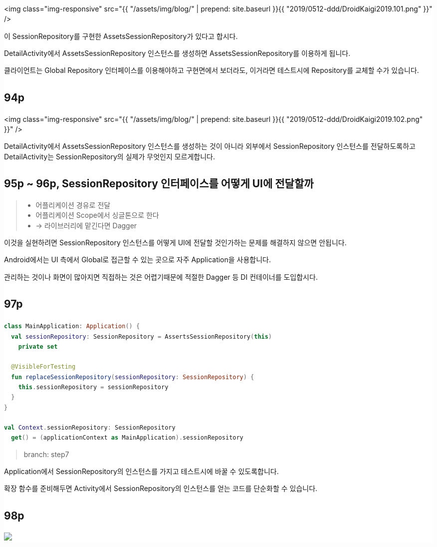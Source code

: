 <img class="img-responsive" src="{{ "/assets/img/blog/" | prepend: site.baseurl }}{{ "2019/0512-ddd/DroidKaigi2019.101.png" }}" />

이 SessionRepository를 구현한 AssetsSessionRepository가 있다고 합시다.

DetailActivity에서 AssetsSessionRepository 인스턴스를 생성하면 AssetsSessionRepository를 이용하게 됩니다. 

클라이언트는 Global Repository 인터페이스를 이용해야하고 구현면에서 보더라도, 이거라면 테스트시에 Repository를 교체할 수가 있습니다.

## 94p

<img class="img-responsive" src="{{ "/assets/img/blog/" | prepend: site.baseurl }}{{ "2019/0512-ddd/DroidKaigi2019.102.png" }}" />

DetailActivity에서 AssetsSessionRepository 인스턴스를 생성하는 것이 아니라 외부에서 SessionRepository 인스턴스를 전달하도록하고 DetailActivity는 SessionRepository의 실제가 무엇인지 모르게합니다.

## 95p ~ 96p, SessionRepository 인터페이스를 어떻게 UI에 전달할까

> - 어플리케이션 경유로 전달
> - 어플리케이션 Scope에서 싱글톤으로 한다
> - → 라이브러리에 맡긴다면 Dagger

이것을 실현하려면 SessionRepository 인스턴스를 어떻게 UI에 전달할 것인가하는 문제를 해결하지 않으면 안됩니다.

Android에서는 UI 측에서 Global로 접근할 수 있는 곳으로 자주 Application을 사용합니다. 

관리하는 것이나 화면이 많아지면 직접하는 것은 어렵기때문에 적절한 Dagger 등 DI 컨테이너를 도입합시다.

## 97p

```kotlin
class MainApplication: Application() {
  val sessionRepository: SessionRepository = AssertsSessionRepository(this)
    private set

  @VisibleForTesting
  fun replaceSessionRepository(sessionRepository: SessionRepository) {
    this.sessionRepository = sessionRepository
  }
}

val Context.sessionRepository: SessionRepository
  get() = (applicationContext as MainApplication).sessionRepository
```

> branch: step7

Application에서 SessionRepository의 인스턴스를 가지고 테스트시에 바꿀 수 있도록합니다. 

확장 함수를 준비해두면 Activity에서 SessionRepository의 인스턴스를 얻는 코드를 단순화할 수 있습니다.

## 98p

<img src="https://3.bp.blogspot.com/-_-IqH11dMQM/XFy52H1Gx5I/AAAAAAAA8Q0/eeQ90nGp6iAlbwGhSFmATBkqOEpSOHmgACLcBGAs/s1600/DroidKaigi2019.106.png" />
